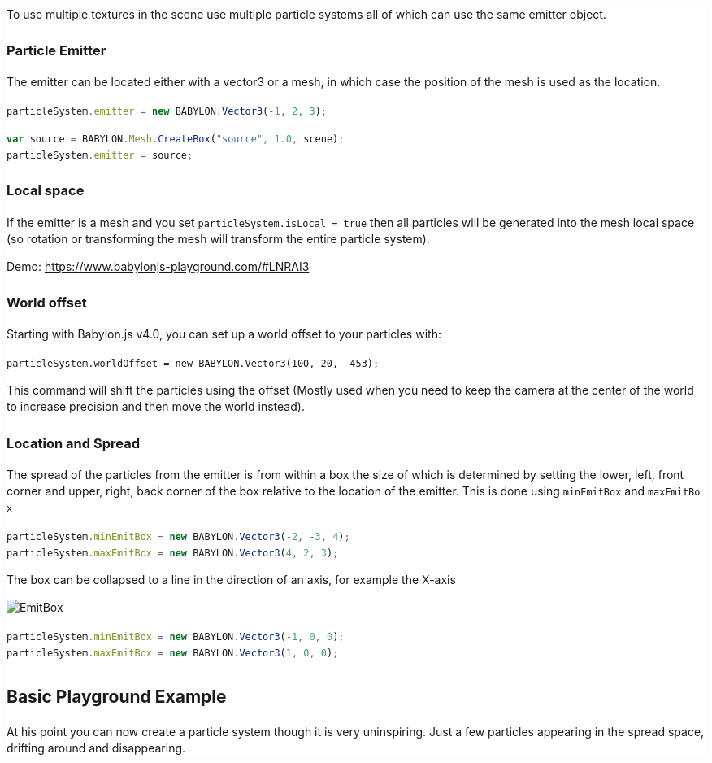 To use multiple textures in the scene use multiple particle systems all of which can use the same emitter object. 

### Particle Emitter
The emitter can be located either with a vector3 or a mesh, in which case the position of the mesh is used as the location. 

```javascript
particleSystem.emitter = new BABYLON.Vector3(-1, 2, 3);
```

```javascript
var source = BABYLON.Mesh.CreateBox("source", 1.0, scene);
particleSystem.emitter = source;
```

### Local space

If the emitter is a mesh and you set `particleSystem.isLocal = true` then all particles will be generated into the mesh local space (so rotation or transforming the mesh will transform the entire particle system).

Demo: https://www.babylonjs-playground.com/#LNRAI3

### World offset
Starting with Babylon.js v4.0, you can set up a world offset to your particles with:
```
particleSystem.worldOffset = new BABYLON.Vector3(100, 20, -453);
```

This command will shift the particles using the offset (Mostly used when you need to keep the camera at the center of the world to increase precision and then move the world instead).

### Location and Spread
The spread of the particles from the emitter is from within a box the size of which is determined by setting the lower, left, front corner and upper, right, back corner of the box relative to the location of the emitter. This is done using `minEmitBox` and `maxEmitBox`

```javascript
particleSystem.minEmitBox = new BABYLON.Vector3(-2, -3, 4); 
particleSystem.maxEmitBox = new BABYLON.Vector3(4, 2, 3); 
```

The box can be collapsed to a line in the direction of an axis, for example the X-axis

![EmitBox](/img/how_to/Particles/12-2.png)

```javascript
particleSystem.minEmitBox = new BABYLON.Vector3(-1, 0, 0); 
particleSystem.maxEmitBox = new BABYLON.Vector3(1, 0, 0); 
```

 ## Basic Playground Example
 At his point you can now create a particle system though it is very uninspiring. Just a few particles appearing in the spread space, drifting around and disappearing. 
